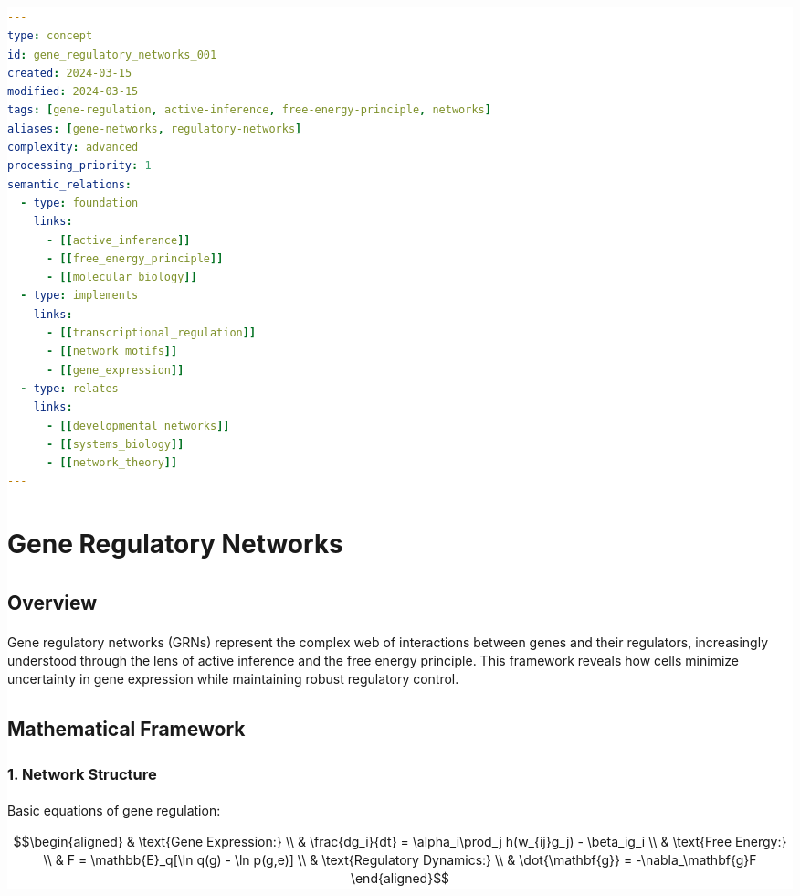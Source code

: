 ```yaml
---
type: concept
id: gene_regulatory_networks_001
created: 2024-03-15
modified: 2024-03-15
tags: [gene-regulation, active-inference, free-energy-principle, networks]
aliases: [gene-networks, regulatory-networks]
complexity: advanced
processing_priority: 1
semantic_relations:
  - type: foundation
    links:
      - [[active_inference]]
      - [[free_energy_principle]]
      - [[molecular_biology]]
  - type: implements
    links:
      - [[transcriptional_regulation]]
      - [[network_motifs]]
      - [[gene_expression]]
  - type: relates
    links:
      - [[developmental_networks]]
      - [[systems_biology]]
      - [[network_theory]]
---
```


# Gene Regulatory Networks

## Overview

Gene regulatory networks (GRNs) represent the complex web of interactions between genes and their regulators, increasingly understood through the lens of active inference and the free energy principle. This framework reveals how cells minimize uncertainty in gene expression while maintaining robust regulatory control.

## Mathematical Framework

### 1. Network Structure

Basic equations of gene regulation:

```math
\begin{aligned}
& \text{Gene Expression:} \\
& \frac{dg_i}{dt} = \alpha_i\prod_j h(w_{ij}g_j) - \beta_ig_i \\
& \text{Free Energy:} \\
& F = \mathbb{E}_q[\ln q(g) - \ln p(g,e)] \\
& \text{Regulatory Dynamics:} \\
& \dot{\mathbf{g}} = -\nabla_\mathbf{g}F
\end{aligned}
```
